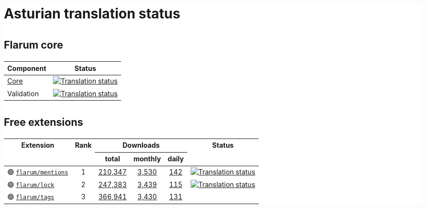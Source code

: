 # Asturian translation status 


## Flarum core

| Component | Status |
| --- | --- |
| [Core](https://github.com/flarum/core) | [![Translation status](https://weblate.rob006.net/widgets/flarum/ast/core/svg-badge.svg)](https://weblate.rob006.net/projects/flarum/core/ast/) |
| Validation | [![Translation status](https://weblate.rob006.net/widgets/flarum/ast/validation/svg-badge.svg)](https://weblate.rob006.net/projects/flarum/validation/ast/) |


## Free extensions

<table>
<thead>
	<tr>
		<th rowspan="2">Extension</th>
		<th rowspan="2">Rank</th>
		<th align="center" colspan="3">Downloads</th>
		<th rowspan="2">Status</th>
	</tr>
	<tr>
		<th align="center">total</th>
		<th align="center">monthly</th>
		<th align="center">daily</th>
	</tr>
</thead>
<tbody>
	<tr>
		<td>
			<span title="Compatible with recent Flarum">🟢</span>
			<a href="https://github.com/flarum/mentions" title="flarum/mentions"><code>flarum/mentions</code></a>
		</td>
		<td align="center">1</td>
		<td align="center"><a href="https://packagist.org/packages/flarum/mentions/stats">210,347</a></td>
		<td align="center"><a href="https://packagist.org/packages/flarum/mentions/stats">3,530</a></td>
		<td align="center"><a href="https://packagist.org/packages/flarum/mentions/stats">142</a></td>
		<td><a href="https://weblate.rob006.net/projects/flarum/flarum-mentions/ast/"><img src="https://weblate.rob006.net/widgets/flarum/ast/flarum-mentions/svg-badge.svg" alt="Translation status"></a></td>
	</tr>
	<tr>
		<td>
			<span title="Compatible with recent Flarum">🟢</span>
			<a href="https://github.com/flarum/lock" title="flarum/lock"><code>flarum/lock</code></a>
		</td>
		<td align="center">2</td>
		<td align="center"><a href="https://packagist.org/packages/flarum/lock/stats">247,383</a></td>
		<td align="center"><a href="https://packagist.org/packages/flarum/lock/stats">3,439</a></td>
		<td align="center"><a href="https://packagist.org/packages/flarum/lock/stats">115</a></td>
		<td><a href="https://weblate.rob006.net/projects/flarum/flarum-lock/ast/"><img src="https://weblate.rob006.net/widgets/flarum/ast/flarum-lock/svg-badge.svg" alt="Translation status"></a></td>
	</tr>
	<tr>
		<td>
			<span title="Compatible with recent Flarum">🟢</span>
			<a href="https://github.com/flarum/tags" title="flarum/tags"><code>flarum/tags</code></a>
		</td>
		<td align="center">3</td>
		<td align="center"><a href="https://packagist.org/packages/flarum/tags/stats">366,941</a></td>
		<td align="center"><a href="https://packagist.org/packages/flarum/tags/stats">3,430</a></td>
		<td align="center"><a href="https://packagist.org/packages/flarum/tags/stats">131</a></td>
